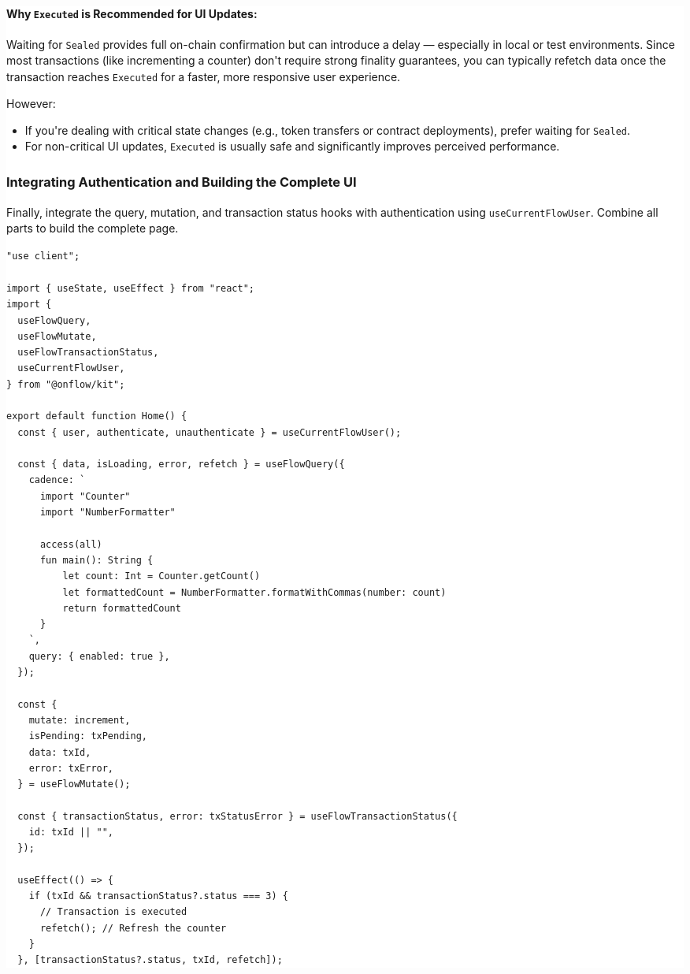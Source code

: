 #### Why `Executed` is Recommended for UI Updates:

Waiting for `Sealed` provides full on-chain confirmation but can introduce a delay — especially in local or test environments. Since most transactions (like incrementing a counter) don't require strong finality guarantees, you can typically refetch data once the transaction reaches `Executed` for a faster, more responsive user experience.

However:

- If you're dealing with critical state changes (e.g., token transfers or contract deployments), prefer waiting for `Sealed`.
- For non-critical UI updates, `Executed` is usually safe and significantly improves perceived performance.

### Integrating Authentication and Building the Complete UI

Finally, integrate the query, mutation, and transaction status hooks with authentication using `useCurrentFlowUser`. Combine all parts to build the complete page.

```tsx
"use client";

import { useState, useEffect } from "react";
import {
  useFlowQuery,
  useFlowMutate,
  useFlowTransactionStatus,
  useCurrentFlowUser,
} from "@onflow/kit";

export default function Home() {
  const { user, authenticate, unauthenticate } = useCurrentFlowUser();

  const { data, isLoading, error, refetch } = useFlowQuery({
    cadence: `
      import "Counter"
      import "NumberFormatter"

      access(all)
      fun main(): String {
          let count: Int = Counter.getCount()
          let formattedCount = NumberFormatter.formatWithCommas(number: count)
          return formattedCount
      }
    `,
    query: { enabled: true },
  });

  const {
    mutate: increment,
    isPending: txPending,
    data: txId,
    error: txError,
  } = useFlowMutate();

  const { transactionStatus, error: txStatusError } = useFlowTransactionStatus({
    id: txId || "",
  });

  useEffect(() => {
    if (txId && transactionStatus?.status === 3) {
      // Transaction is executed
      refetch(); // Refresh the counter
    }
  }, [transactionStatus?.status, txId, refetch]);
```

[Step 1: Contract Interaction]: contract-interaction.md
[Step 2: Local Development]: ./flow-cli.md
[Wallet Discovery Guide]: ../../tools/clients/fcl-js/discovery.md
[`useFlowQuery`]: ../../tools/kit#useflowquery
[`useFlowMutate`]: ../../tools/kit#useflowmutate
[Dev Wallet]: ../../tools/flow-dev-wallet
[@onflow/kit documentation]: ../../tools/kit/index.md
[**@onflow/kit**]: ../../tools/kit/index.md
[Flow CLI]: ../../tools/flow-cli/install.md
[Cadence VSCode extension]: ../../tools/vscode-extension